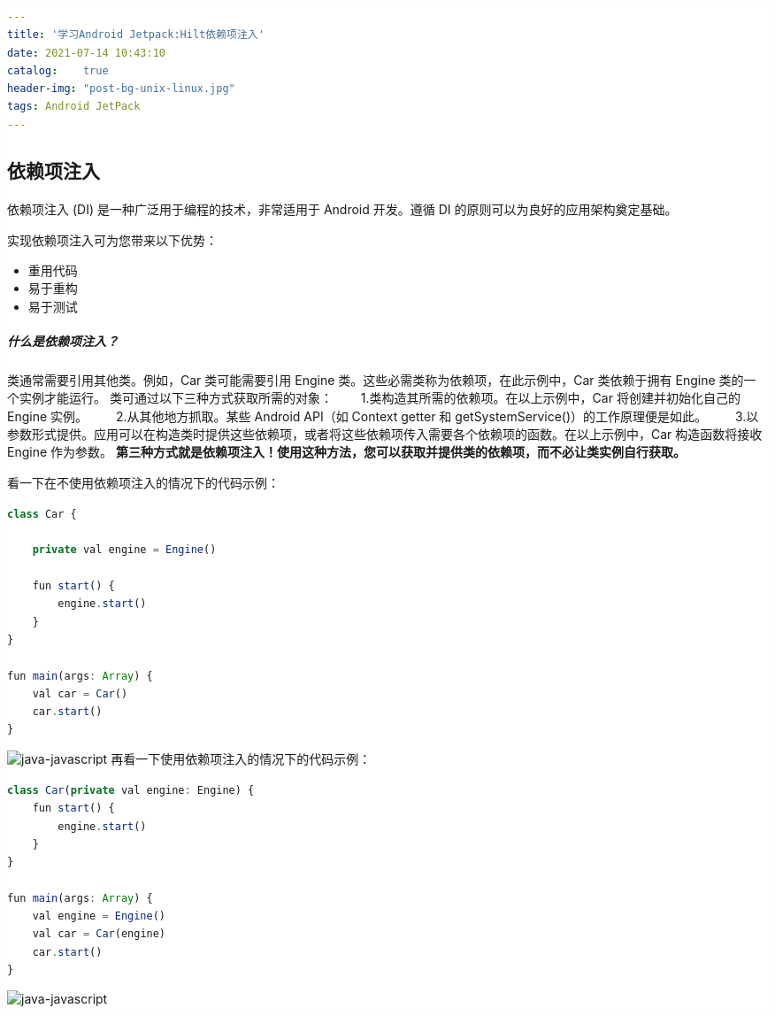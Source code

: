 ```yaml
---
title: '学习Android Jetpack:Hilt依赖项注入'
date: 2021-07-14 10:43:10
catalog:    true
header-img: "post-bg-unix-linux.jpg"
tags: Android JetPack
---
```


## 依赖项注入

依赖项注入 (DI) 是一种广泛用于编程的技术，非常适用于 Android 开发。遵循 DI 的原则可以为良好的应用架构奠定基础。

实现依赖项注入可为您带来以下优势：

+ 重用代码
+ 易于重构
+ 易于测试

##### 什么是依赖项注入？
类通常需要引用其他类。例如，Car 类可能需要引用 Engine 类。这些必需类称为依赖项，在此示例中，Car 类依赖于拥有 Engine 类的一个实例才能运行。
类可通过以下三种方式获取所需的对象：
&emsp;&emsp;1.类构造其所需的依赖项。在以上示例中，Car 将创建并初始化自己的 Engine 实例。
&emsp;&emsp;2.从其他地方抓取。某些 Android API（如 Context getter 和 getSystemService()）的工作原理便是如此。
&emsp;&emsp;3.以参数形式提供。应用可以在构造类时提供这些依赖项，或者将这些依赖项传入需要各个依赖项的函数。在以上示例中，Car 构造函数将接收 Engine 作为参数。
**第三种方式就是依赖项注入！使用这种方法，您可以获取并提供类的依赖项，而不必让类实例自行获取。**

看一下在不使用依赖项注入的情况下的代码示例：
```js
class Car {

    private val engine = Engine()

    fun start() {
        engine.start()
    }
}

fun main(args: Array) {
    val car = Car()
    car.start()
}
```
![java-javascript](a.jpg)
再看一下使用依赖项注入的情况下的代码示例：
```js
class Car(private val engine: Engine) {
    fun start() {
        engine.start()
    }
}

fun main(args: Array) {
    val engine = Engine()
    val car = Car(engine)
    car.start()
}
```
![java-javascript](b.jpg)
